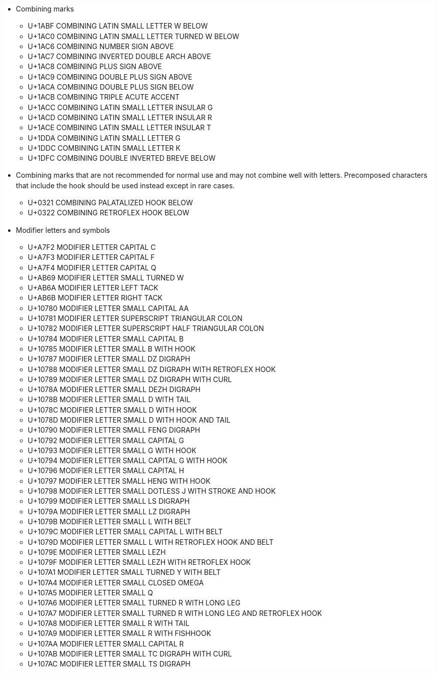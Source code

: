 - Combining marks
    - U+1ABF COMBINING LATIN SMALL LETTER W BELOW
    - U+1AC0 COMBINING LATIN SMALL LETTER TURNED W BELOW
    - U+1AC6 COMBINING NUMBER SIGN ABOVE
    - U+1AC7 COMBINING INVERTED DOUBLE ARCH ABOVE
    - U+1AC8 COMBINING PLUS SIGN ABOVE
    - U+1AC9 COMBINING DOUBLE PLUS SIGN ABOVE
    - U+1ACA COMBINING DOUBLE PLUS SIGN BELOW
    - U+1ACB COMBINING TRIPLE ACUTE ACCENT
    - U+1ACC COMBINING LATIN SMALL LETTER INSULAR G
    - U+1ACD COMBINING LATIN SMALL LETTER INSULAR R
    - U+1ACE COMBINING LATIN SMALL LETTER INSULAR T
    - U+1DDA COMBINING LATIN SMALL LETTER G
    - U+1DDC COMBINING LATIN SMALL LETTER K
    - U+1DFC COMBINING DOUBLE INVERTED BREVE BELOW

- Combining marks that are not recommended for normal use and may not combine well with letters. Precomposed characters that include the hook should be used instead except in rare cases.
    - U+0321 COMBINING PALATALIZED HOOK BELOW
    - U+0322 COMBINING RETROFLEX HOOK BELOW

- Modifier letters and symbols
    - U+A7F2 MODIFIER LETTER CAPITAL C
    - U+A7F3 MODIFIER LETTER CAPITAL F
    - U+A7F4 MODIFIER LETTER CAPITAL Q
    - U+AB69 MODIFIER LETTER SMALL TURNED W
    - U+AB6A MODIFIER LETTER LEFT TACK
    - U+AB6B MODIFIER LETTER RIGHT TACK
    - U+10780 MODIFIER LETTER SMALL CAPITAL AA
    - U+10781 MODIFIER LETTER SUPERSCRIPT TRIANGULAR COLON
    - U+10782 MODIFIER LETTER SUPERSCRIPT HALF TRIANGULAR COLON
    - U+10784 MODIFIER LETTER SMALL CAPITAL B
    - U+10785 MODIFIER LETTER SMALL B WITH HOOK
    - U+10787 MODIFIER LETTER SMALL DZ DIGRAPH
    - U+10788 MODIFIER LETTER SMALL DZ DIGRAPH WITH RETROFLEX HOOK
    - U+10789 MODIFIER LETTER SMALL DZ DIGRAPH WITH CURL
    - U+1078A MODIFIER LETTER SMALL DEZH DIGRAPH
    - U+1078B MODIFIER LETTER SMALL D WITH TAIL
    - U+1078C MODIFIER LETTER SMALL D WITH HOOK
    - U+1078D MODIFIER LETTER SMALL D WITH HOOK AND TAIL
    - U+10790 MODIFIER LETTER SMALL FENG DIGRAPH
    - U+10792 MODIFIER LETTER SMALL CAPITAL G
    - U+10793 MODIFIER LETTER SMALL G WITH HOOK
    - U+10794 MODIFIER LETTER SMALL CAPITAL G WITH HOOK
    - U+10796 MODIFIER LETTER SMALL CAPITAL H
    - U+10797 MODIFIER LETTER SMALL HENG WITH HOOK
    - U+10798 MODIFIER LETTER SMALL DOTLESS J WITH STROKE AND HOOK
    - U+10799 MODIFIER LETTER SMALL LS DIGRAPH
    - U+1079A MODIFIER LETTER SMALL LZ DIGRAPH
    - U+1079B MODIFIER LETTER SMALL L WITH BELT
    - U+1079C MODIFIER LETTER SMALL CAPITAL L WITH BELT
    - U+1079D MODIFIER LETTER SMALL L WITH RETROFLEX HOOK AND BELT
    - U+1079E MODIFIER LETTER SMALL LEZH
    - U+1079F MODIFIER LETTER SMALL LEZH WITH RETROFLEX HOOK
    - U+107A1 MODIFIER LETTER SMALL TURNED Y WITH BELT
    - U+107A4 MODIFIER LETTER SMALL CLOSED OMEGA
    - U+107A5 MODIFIER LETTER SMALL Q
    - U+107A6 MODIFIER LETTER SMALL TURNED R WITH LONG LEG
    - U+107A7 MODIFIER LETTER SMALL TURNED R WITH LONG LEG AND RETROFLEX HOOK
    - U+107A8 MODIFIER LETTER SMALL R WITH TAIL
    - U+107A9 MODIFIER LETTER SMALL R WITH FISHHOOK
    - U+107AA MODIFIER LETTER SMALL CAPITAL R
    - U+107AB MODIFIER LETTER SMALL TC DIGRAPH WITH CURL
    - U+107AC MODIFIER LETTER SMALL TS DIGRAPH
